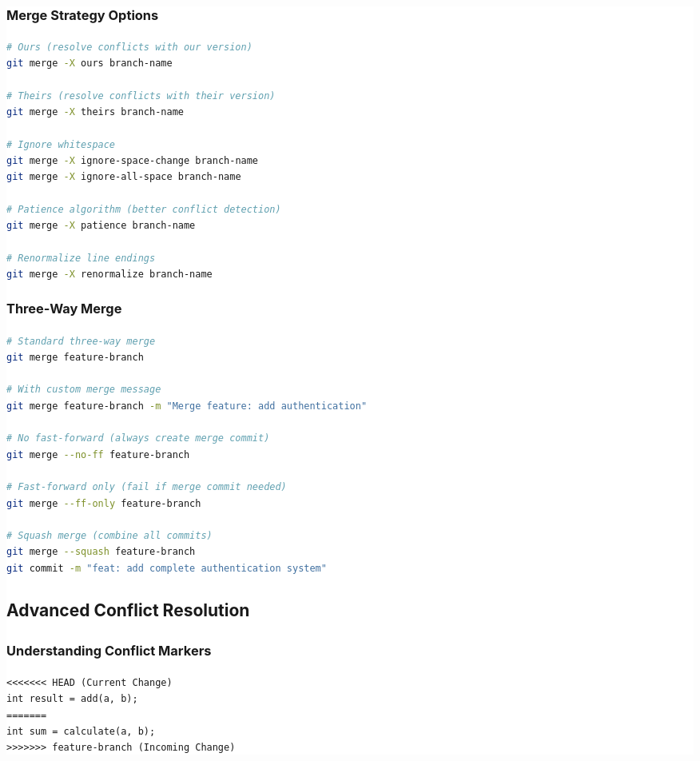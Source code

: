 ### Merge Strategy Options

```bash
# Ours (resolve conflicts with our version)
git merge -X ours branch-name

# Theirs (resolve conflicts with their version)
git merge -X theirs branch-name

# Ignore whitespace
git merge -X ignore-space-change branch-name
git merge -X ignore-all-space branch-name

# Patience algorithm (better conflict detection)
git merge -X patience branch-name

# Renormalize line endings
git merge -X renormalize branch-name
```

### Three-Way Merge

```bash
# Standard three-way merge
git merge feature-branch

# With custom merge message
git merge feature-branch -m "Merge feature: add authentication"

# No fast-forward (always create merge commit)
git merge --no-ff feature-branch

# Fast-forward only (fail if merge commit needed)
git merge --ff-only feature-branch

# Squash merge (combine all commits)
git merge --squash feature-branch
git commit -m "feat: add complete authentication system"
```

## Advanced Conflict Resolution

### Understanding Conflict Markers

```
<<<<<<< HEAD (Current Change)
int result = add(a, b);
=======
int sum = calculate(a, b);
>>>>>>> feature-branch (Incoming Change)
```
